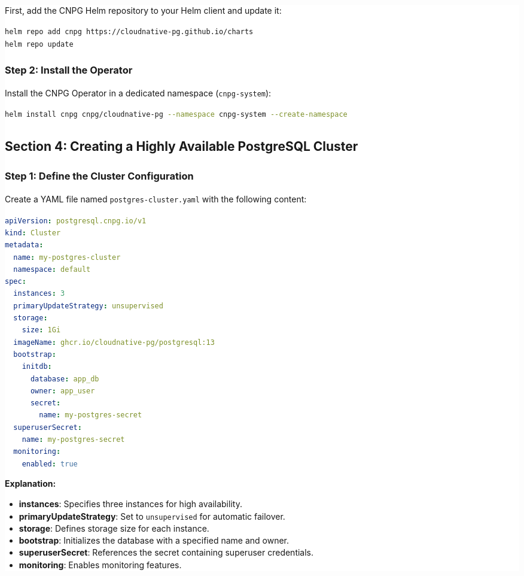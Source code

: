 First, add the CNPG Helm repository to your Helm client and update it:

```bash
helm repo add cnpg https://cloudnative-pg.github.io/charts
helm repo update
```

### Step 2: Install the Operator

Install the CNPG Operator in a dedicated namespace (`cnpg-system`):

```bash
helm install cnpg cnpg/cloudnative-pg --namespace cnpg-system --create-namespace
```

## Section 4: Creating a Highly Available PostgreSQL Cluster

### Step 1: Define the Cluster Configuration

Create a YAML file named `postgres-cluster.yaml` with the following content:

```yaml
apiVersion: postgresql.cnpg.io/v1
kind: Cluster
metadata:
  name: my-postgres-cluster
  namespace: default
spec:
  instances: 3
  primaryUpdateStrategy: unsupervised
  storage:
    size: 1Gi
  imageName: ghcr.io/cloudnative-pg/postgresql:13
  bootstrap:
    initdb:
      database: app_db
      owner: app_user
      secret:
        name: my-postgres-secret
  superuserSecret:
    name: my-postgres-secret
  monitoring:
    enabled: true
```

**Explanation:**

- **instances**: Specifies three instances for high availability.
- **primaryUpdateStrategy**: Set to `unsupervised` for automatic failover.
- **storage**: Defines storage size for each instance.
- **bootstrap**: Initializes the database with a specified name and owner.
- **superuserSecret**: References the secret containing superuser credentials.
- **monitoring**: Enables monitoring features.
